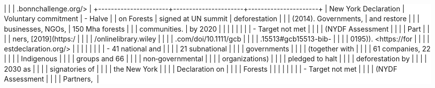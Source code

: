 |                      |                      | .bonnchallenge.org/> |
+----------------------+----------------------+----------------------+
| New York Declaration | Voluntary commitment | -   Halve            |
| on Forests           | signed at UN summit  |     deforestation    |
|                      | (2014). Governments, |     and restore      |
|                      | businesses, NGOs,    |     150 Mha forests  |
|                      | communities.         |     by 2020          |
|                      |                      |                      |
|                      |                      | -   Target not met   |
|                      |                      |     (NYDF Assessment |
|                      |                      |     Part             |
|                      |                      | ners, [2019](https:/ |
|                      |                      | /onlinelibrary.wiley |
|                      |                      | .com/doi/10.1111/gcb |
|                      |                      | .15513#gcb15513-bib- |
|                      |                      | 0195)). <https://for |
|                      |                      | estdeclaration.org/> |
|                      |                      |                      |
|                      |                      | -   41 national and  |
|                      |                      |     21 subnational   |
|                      |                      |     governments      |
|                      |                      |     (together with   |
|                      |                      |     61 companies, 22 |
|                      |                      |     Indigenous       |
|                      |                      |     groups and 66    |
|                      |                      |     non‐governmental |
|                      |                      |     organizations)   |
|                      |                      |     pledged to halt  |
|                      |                      |     deforestation by |
|                      |                      |     2030 as          |
|                      |                      |     signatories of   |
|                      |                      |     the New York     |
|                      |                      |     Declaration on   |
|                      |                      |     Forests          |
|                      |                      |                      |
|                      |                      | -   Target not met   |
|                      |                      |     (NYDF Assessment |
|                      |                      |     Partners,        |